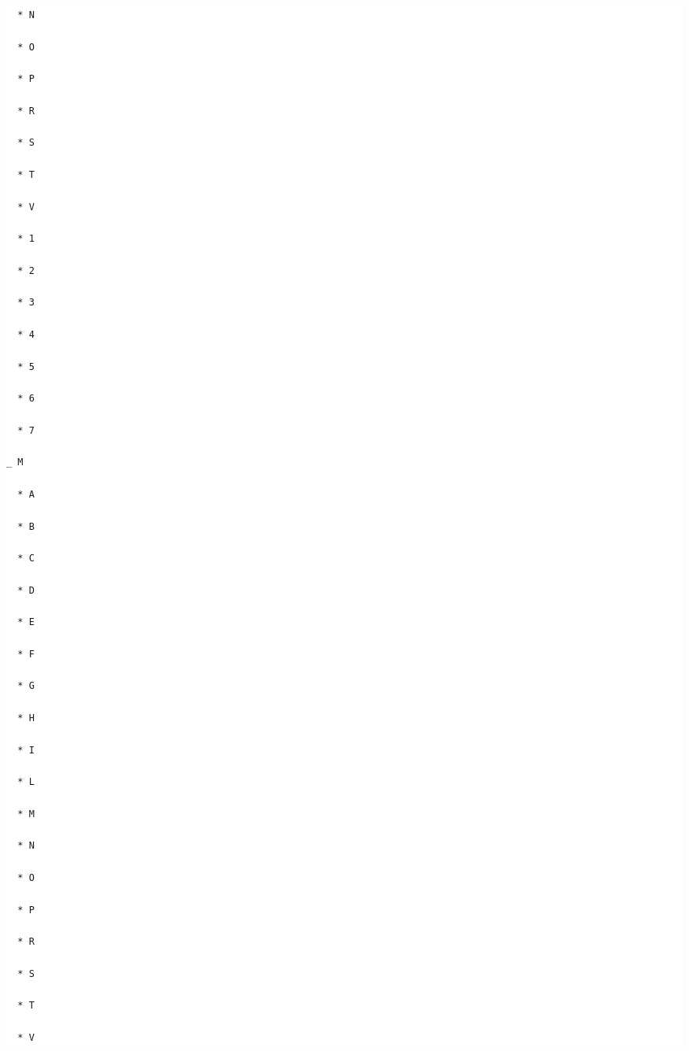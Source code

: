       * N

      * O

      * P

      * R

      * S

      * T

      * V

      * 1

      * 2

      * 3

      * 4

      * 5

      * 6

      * 7

    _ M

      * A

      * B

      * C

      * D

      * E

      * F

      * G

      * H

      * I

      * L

      * M

      * N

      * O

      * P

      * R

      * S

      * T

      * V
